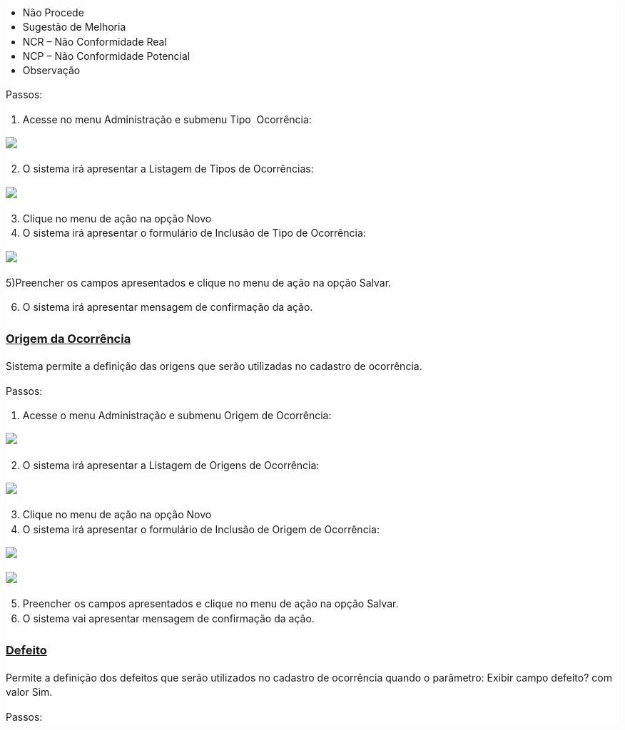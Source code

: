 * Não Procede
* Sugestão de Melhoria
* NCR – Não Conformidade Real
* NCP – Não Conformidade Potencial
* Observação

Passos:

1) Acesse no menu Administração e submenu Tipo  Ocorrência:

![](/img/action/ACTCP-0021.png)

2) O sistema irá apresentar a Listagem de Tipos de Ocorrências:

![](/img/action/ACTCP-0022.png)

3) Clique no menu de ação na opção Novo
4) O sistema irá apresentar o formulário de Inclusão de Tipo de Ocorrência:

![](/img/action/ACTCP-0023.png)

5)Preencher os campos apresentados e clique no menu de ação na opção Salvar.

6) O sistema irá apresentar mensagem de confirmação da ação.

### [Origem da Ocorrência](#origem-da-ocorrencia)

Sistema permite a definição das origens que serão utilizadas no cadastro de ocorrência.

Passos:

1) Acesse o menu Administração e submenu Origem de Ocorrência:

![](/img/action/ACTCP-0024.png)

2) O sistema irá apresentar a Listagem de Origens de Ocorrência:

![](/img/action/ACTCP-0025.png)

3) Clique no menu de ação na opção Novo
4) O sistema irá apresentar o formulário de Inclusão de Origem de Ocorrência:

![](/img/action/ACTCP-0026.png)

![](/img/action/ACTCP-0027.png)

5) Preencher os campos apresentados e clique no menu de ação na opção Salvar.
6) O sistema vai apresentar mensagem de confirmação da ação.

### [Defeito](#defeito)

Permite a definição dos defeitos que serão utilizados no cadastro de ocorrência quando o parâmetro: Exibir campo defeito? com valor Sim.

Passos:

